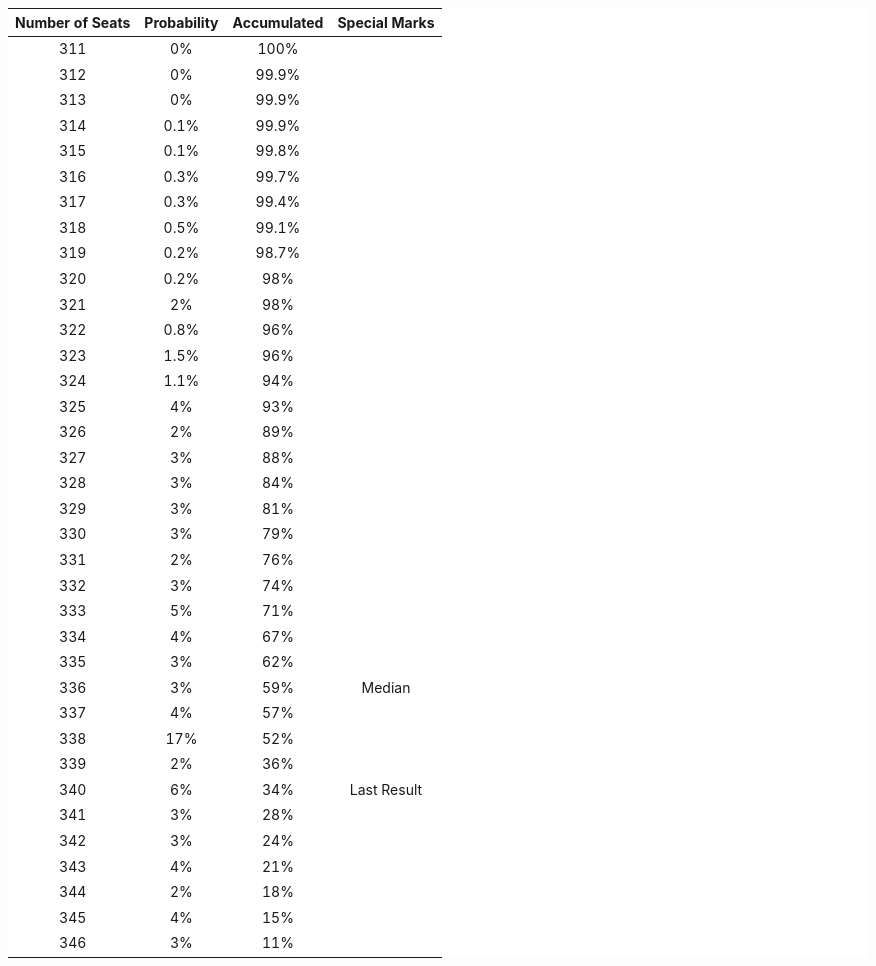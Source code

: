 | Number of Seats | Probability | Accumulated | Special Marks |
|:---------------:|:-----------:|:-----------:|:-------------:|
| 311 | 0% | 100% |  |
| 312 | 0% | 99.9% |  |
| 313 | 0% | 99.9% |  |
| 314 | 0.1% | 99.9% |  |
| 315 | 0.1% | 99.8% |  |
| 316 | 0.3% | 99.7% |  |
| 317 | 0.3% | 99.4% |  |
| 318 | 0.5% | 99.1% |  |
| 319 | 0.2% | 98.7% |  |
| 320 | 0.2% | 98% |  |
| 321 | 2% | 98% |  |
| 322 | 0.8% | 96% |  |
| 323 | 1.5% | 96% |  |
| 324 | 1.1% | 94% |  |
| 325 | 4% | 93% |  |
| 326 | 2% | 89% |  |
| 327 | 3% | 88% |  |
| 328 | 3% | 84% |  |
| 329 | 3% | 81% |  |
| 330 | 3% | 79% |  |
| 331 | 2% | 76% |  |
| 332 | 3% | 74% |  |
| 333 | 5% | 71% |  |
| 334 | 4% | 67% |  |
| 335 | 3% | 62% |  |
| 336 | 3% | 59% | Median |
| 337 | 4% | 57% |  |
| 338 | 17% | 52% |  |
| 339 | 2% | 36% |  |
| 340 | 6% | 34% | Last Result |
| 341 | 3% | 28% |  |
| 342 | 3% | 24% |  |
| 343 | 4% | 21% |  |
| 344 | 2% | 18% |  |
| 345 | 4% | 15% |  |
| 346 | 3% | 11% |  |